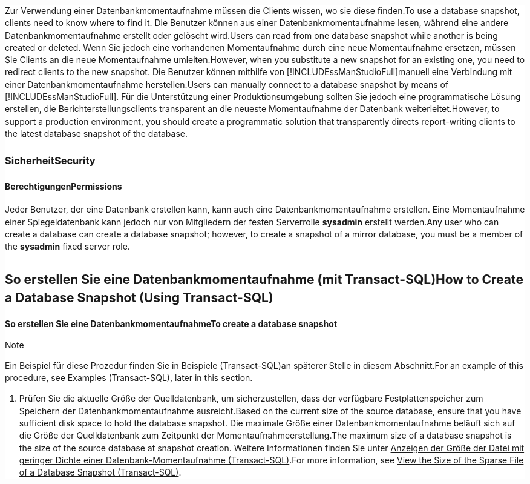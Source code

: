  <span data-ttu-id="5f027-143">Zur Verwendung einer Datenbankmomentaufnahme müssen die Clients wissen, wo sie diese finden.</span><span class="sxs-lookup"><span data-stu-id="5f027-143">To use a database snapshot, clients need to know where to find it.</span></span> <span data-ttu-id="5f027-144">Die Benutzer können aus einer Datenbankmomentaufnahme lesen, während eine andere Datenbankmomentaufnahme erstellt oder gelöscht wird.</span><span class="sxs-lookup"><span data-stu-id="5f027-144">Users can read from one database snapshot while another is being created or deleted.</span></span> <span data-ttu-id="5f027-145">Wenn Sie jedoch eine vorhandenen Momentaufnahme durch eine neue Momentaufnahme ersetzen, müssen Sie Clients an die neue Momentaufnahme umleiten.</span><span class="sxs-lookup"><span data-stu-id="5f027-145">However, when you substitute a new snapshot for an existing one, you need to redirect clients to the new snapshot.</span></span> <span data-ttu-id="5f027-146">Die Benutzer können mithilfe von [!INCLUDE[ssManStudioFull](../../includes/ssmanstudiofull-md.md)]manuell eine Verbindung mit einer Datenbankmomentaufnahme herstellen.</span><span class="sxs-lookup"><span data-stu-id="5f027-146">Users can manually connect to a database snapshot by means of [!INCLUDE[ssManStudioFull](../../includes/ssmanstudiofull-md.md)].</span></span> <span data-ttu-id="5f027-147">Für die Unterstützung einer Produktionsumgebung sollten Sie jedoch eine programmatische Lösung erstellen, die Berichterstellungsclients transparent an die neueste Momentaufnahme der Datenbank weiterleitet.</span><span class="sxs-lookup"><span data-stu-id="5f027-147">However, to support a production environment, you should create a programmatic solution that transparently directs report-writing clients to the latest database snapshot of the database.</span></span>  
  
###  <a name="security"></a><a name="Security"></a> <span data-ttu-id="5f027-148">Sicherheit</span><span class="sxs-lookup"><span data-stu-id="5f027-148">Security</span></span>  
  
####  <a name="permissions"></a><a name="Permissions"></a> <span data-ttu-id="5f027-149">Berechtigungen</span><span class="sxs-lookup"><span data-stu-id="5f027-149">Permissions</span></span>  
 <span data-ttu-id="5f027-150">Jeder Benutzer, der eine Datenbank erstellen kann, kann auch eine Datenbankmomentaufnahme erstellen. Eine Momentaufnahme einer Spiegeldatenbank kann jedoch nur von Mitgliedern der festen Serverrolle **sysadmin** erstellt werden.</span><span class="sxs-lookup"><span data-stu-id="5f027-150">Any user who can create a database can create a database snapshot; however, to create a snapshot of a mirror database, you must be a member of the **sysadmin** fixed server role.</span></span>  
  
##  <a name="how-to-create-a-database-snapshot-using-transact-sql"></a><a name="TsqlProcedure"></a> <span data-ttu-id="5f027-151">So erstellen Sie eine Datenbankmomentaufnahme (mit Transact-SQL)</span><span class="sxs-lookup"><span data-stu-id="5f027-151">How to Create a Database Snapshot (Using Transact-SQL)</span></span>  
 <span data-ttu-id="5f027-152">**So erstellen Sie eine Datenbankmomentaufnahme**</span><span class="sxs-lookup"><span data-stu-id="5f027-152">**To create a database snapshot**</span></span>  
  
> [!NOTE]  
>  <span data-ttu-id="5f027-153">Ein Beispiel für diese Prozedur finden Sie in [Beispiele (Transact-SQL)](#TsqlExample)an späterer Stelle in diesem Abschnitt.</span><span class="sxs-lookup"><span data-stu-id="5f027-153">For an example of this procedure, see [Examples (Transact-SQL)](#TsqlExample), later in this section.</span></span>  
  
1.  <span data-ttu-id="5f027-154">Prüfen Sie die aktuelle Größe der Quelldatenbank, um sicherzustellen, dass der verfügbare Festplattenspeicher zum Speichern der Datenbankmomentaufnahme ausreicht.</span><span class="sxs-lookup"><span data-stu-id="5f027-154">Based on the current size of the source database, ensure that you have sufficient disk space to hold the database snapshot.</span></span> <span data-ttu-id="5f027-155">Die maximale Größe einer Datenbankmomentaufnahme beläuft sich auf die Größe der Quelldatenbank zum Zeitpunkt der Momentaufnahmeerstellung.</span><span class="sxs-lookup"><span data-stu-id="5f027-155">The maximum size of a database snapshot is the size of the source database at snapshot creation.</span></span> <span data-ttu-id="5f027-156">Weitere Informationen finden Sie unter [Anzeigen der Größe der Datei mit geringer Dichte einer Datenbank-Momentaufnahme &#40;Transact-SQL&#41;](view-the-size-of-the-sparse-file-of-a-database-snapshot-transact-sql.md).</span><span class="sxs-lookup"><span data-stu-id="5f027-156">For more information, see [View the Size of the Sparse File of a Database Snapshot &#40;Transact-SQL&#41;](view-the-size-of-the-sparse-file-of-a-database-snapshot-transact-sql.md).</span></span>  
  